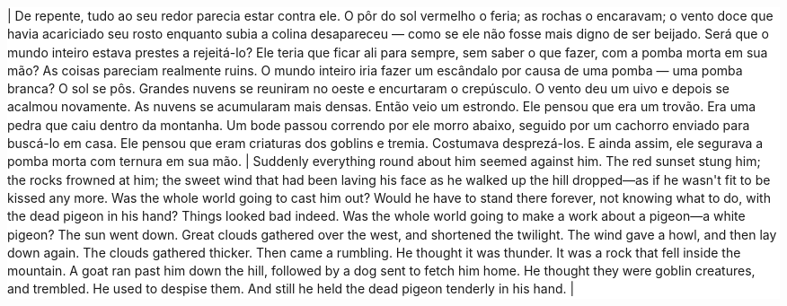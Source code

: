 | De repente, tudo ao seu redor parecia estar contra ele. O pôr do sol vermelho o feria; as rochas o encaravam; o vento doce que havia acariciado seu rosto enquanto subia a colina desapareceu — como se ele não fosse mais digno de ser beijado. Será que o mundo inteiro estava prestes a rejeitá-lo? Ele teria que ficar ali para sempre, sem saber o que fazer, com a pomba morta em sua mão? As coisas pareciam realmente ruins. O mundo inteiro iria fazer um escândalo por causa de uma pomba — uma pomba branca? O sol se pôs. Grandes nuvens se reuniram no oeste e encurtaram o crepúsculo. O vento deu um uivo e depois se acalmou novamente. As nuvens se acumularam mais densas. Então veio um estrondo. Ele pensou que era um trovão. Era uma pedra que caiu dentro da montanha. Um bode passou correndo por ele morro abaixo, seguido por um cachorro enviado para buscá-lo em casa. Ele pensou que eram criaturas dos goblins e tremia. Costumava desprezá-los. E ainda assim, ele segurava a pomba morta com ternura em sua mão.                                                                                                                                                                                                                                                                                                                                                                                                                                                                                                                                                                                                                                                                                                                                                                                                                                                              | Suddenly everything round about him seemed against him. The red sunset stung him; the rocks frowned at him; the sweet wind that had been laving his face as he walked up the hill dropped—as if he wasn't fit to be kissed any more. Was the whole world going to cast him out? Would he have to stand there forever, not knowing what to do, with the dead pigeon in his hand? Things looked bad indeed. Was the whole world going to make a work about a pigeon—a white pigeon? The sun went down. Great clouds gathered over the west, and shortened the twilight. The wind gave a howl, and then lay down again. The clouds gathered thicker. Then came a rumbling. He thought it was thunder. It was a rock that fell inside the mountain. A goat ran past him down the hill, followed by a dog sent to fetch him home. He thought they were goblin creatures, and trembled. He used to despise them. And still he held the dead pigeon tenderly in his hand.                                                                                                                                                                                                                                                                                                                                                                                                                                                                                                                                                                                                                                                                                                                                                                                                                                                                                   |